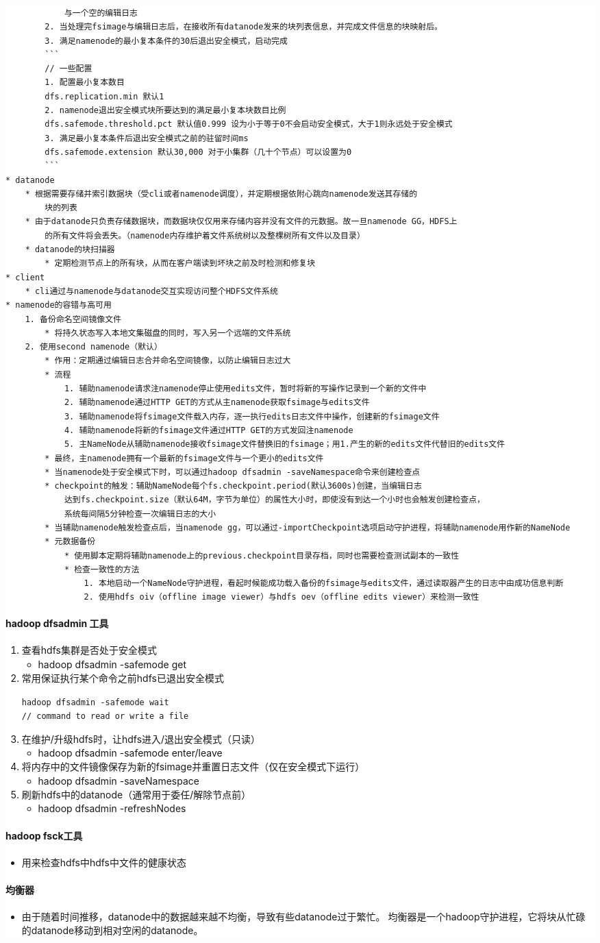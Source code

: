                 与一个空的编辑日志
            2. 当处理完fsimage与编辑日志后，在接收所有datanode发来的块列表信息，并完成文件信息的块映射后。
            3. 满足namenode的最小复本条件的30后退出安全模式，启动完成  
            ```
            // 一些配置
            1. 配置最小复本数目
            dfs.replication.min 默认1
            2. namenode退出安全模式块所要达到的满足最小复本块数目比例
            dfs.safemode.threshold.pct 默认值0.999 设为小于等于0不会启动安全模式，大于1则永远处于安全模式
            3. 满足最小复本条件后退出安全模式之前的驻留时间ms
            dfs.safemode.extension 默认30,000 对于小集群（几十个节点）可以设置为0
            ```      
    * datanode
        * 根据需要存储并索引数据块（受cli或者namenode调度），并定期根据依附心跳向namenode发送其存储的
            块的列表
        * 由于datanode只负责存储数据块，而数据块仅仅用来存储内容并没有文件的元数据。故一旦namenode GG，HDFS上
            的所有文件将会丢失。（namenode内存维护着文件系统树以及整棵树所有文件以及目录）
        * datanode的块扫描器
            * 定期检测节点上的所有块，从而在客户端读到坏块之前及时检测和修复块
    * client
        * cli通过与namenode与datanode交互实现访问整个HDFS文件系统
    * namenode的容错与高可用
        1. 备份命名空间镜像文件
            * 将持久状态写入本地文集磁盘的同时，写入另一个远端的文件系统
        2. 使用second namenode（默认）
            * 作用：定期通过编辑日志合并命名空间镜像，以防止编辑日志过大
            * 流程
                1. 辅助namenode请求注namenode停止使用edits文件，暂时将新的写操作记录到一个新的文件中
                2. 辅助namenode通过HTTP GET的方式从主namenode获取fsimage与edits文件
                3. 辅助namenode将fsimage文件载入内存，逐一执行edits日志文件中操作，创建新的fsimage文件
                4. 辅助namenode将新的fsimage文件通过HTTP GET的方式发回注namenode
                5. 主NameNode从辅助namenode接收fsimage文件替换旧的fsimage；用1.产生的新的edits文件代替旧的edits文件
            * 最终，主namenode拥有一个最新的fsimage文件与一个更小的edits文件
            * 当namenode处于安全模式下时，可以通过hadoop dfsadmin -saveNamespace命令来创建检查点
            * checkpoint的触发：辅助NameNode每个fs.checkpoint.period(默认3600s)创建，当编辑日志
                达到fs.checkpoint.size（默认64M，字节为单位）的属性大小时，即使没有到达一个小时也会触发创建检查点，
                系统每间隔5分钟检查一次编辑日志的大小
            * 当辅助namenode触发检查点后，当namenode gg，可以通过-importCheckpoint选项启动守护进程，将辅助namenode用作新的NameNode
            * 元数据备份
                * 使用脚本定期将辅助namenode上的previous.checkpoint目录存档，同时也需要检查测试副本的一致性
                * 检查一致性的方法
                    1. 本地启动一个NameNode守护进程，看起时候能成功载入备份的fsimage与edits文件，通过读取器产生的日志中由成功信息判断
                    2. 使用hdfs oiv（offline image viewer）与hdfs oev（offline edits viewer）来检测一致性
                        
#### hadoop dfsadmin 工具
1. 查看hdfs集群是否处于安全模式
    * hadoop dfsadmin -safemode get
2. 常用保证执行某个命令之前hdfs已退出安全模式
    ```
    hadoop dfsadmin -safemode wait
    // command to read or write a file
    ``` 
3. 在维护/升级hdfs时，让hdfs进入/退出安全模式（只读）
    * hadoop dfsadmin -safemode enter/leave
4. 将内存中的文件镜像保存为新的fsimage并重置日志文件（仅在安全模式下运行）
    * hadoop dfsadmin -saveNamespace
5. 刷新hdfs中的datanode（通常用于委任/解除节点前）
    * hadoop dfsadmin -refreshNodes
#### hadoop fsck工具
* 用来检查hdfs中hdfs中文件的健康状态
#### 均衡器
* 由于随着时间推移，datanode中的数据越来越不均衡，导致有些datanode过于繁忙。
    均衡器是一个hadoop守护进程，它将块从忙碌的datanode移动到相对空闲的datanode。